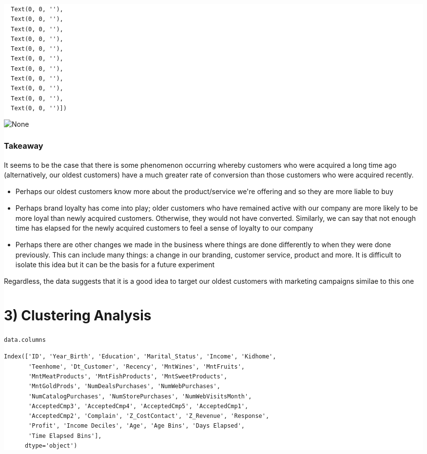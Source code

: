       Text(0, 0, ''),
      Text(0, 0, ''),
      Text(0, 0, ''),
      Text(0, 0, ''),
      Text(0, 0, ''),
      Text(0, 0, ''),
      Text(0, 0, ''),
      Text(0, 0, ''),
      Text(0, 0, ''),
      Text(0, 0, ''),
      Text(0, 0, '')])



<img src="{{ site.url }}{{ site.baseurl }}/images/marketing_campaign_images/output_65_1.png" alt="None">



### Takeaway

It seems to be the case that there is some phenomenon occurring whereby customers who were acquired a long time ago (alternatively, our oldest customers) have a much greater rate of conversion than those customers who were acquired recently.

- Perhaps our oldest customers know more about the product/service we're offering and so they are more liable to buy


- Perhaps brand loyalty has come into play; older customers who have remained active with our company are more likely to be more loyal than newly acquired customers. Otherwise, they would not have converted. Similarly, we can say that not enough time has elapsed for the newly acquired customers to feel a sense of loyalty to our company


- Perhaps there are other changes we made in the business where things are done differently to when they were done previously. This can include many things: a change in our branding, customer service, product and more. It is difficult to isolate this idea but it can be the basis for a future experiment


Regardless, the data suggests that it is a good idea to target our oldest customers with marketing campaigns similae to this one

# 3) Clustering Analysis


```python
data.columns
```




    Index(['ID', 'Year_Birth', 'Education', 'Marital_Status', 'Income', 'Kidhome',
           'Teenhome', 'Dt_Customer', 'Recency', 'MntWines', 'MntFruits',
           'MntMeatProducts', 'MntFishProducts', 'MntSweetProducts',
           'MntGoldProds', 'NumDealsPurchases', 'NumWebPurchases',
           'NumCatalogPurchases', 'NumStorePurchases', 'NumWebVisitsMonth',
           'AcceptedCmp3', 'AcceptedCmp4', 'AcceptedCmp5', 'AcceptedCmp1',
           'AcceptedCmp2', 'Complain', 'Z_CostContact', 'Z_Revenue', 'Response',
           'Profit', 'Income Deciles', 'Age', 'Age Bins', 'Days Elapsed',
           'Time Elapsed Bins'],
          dtype='object')
